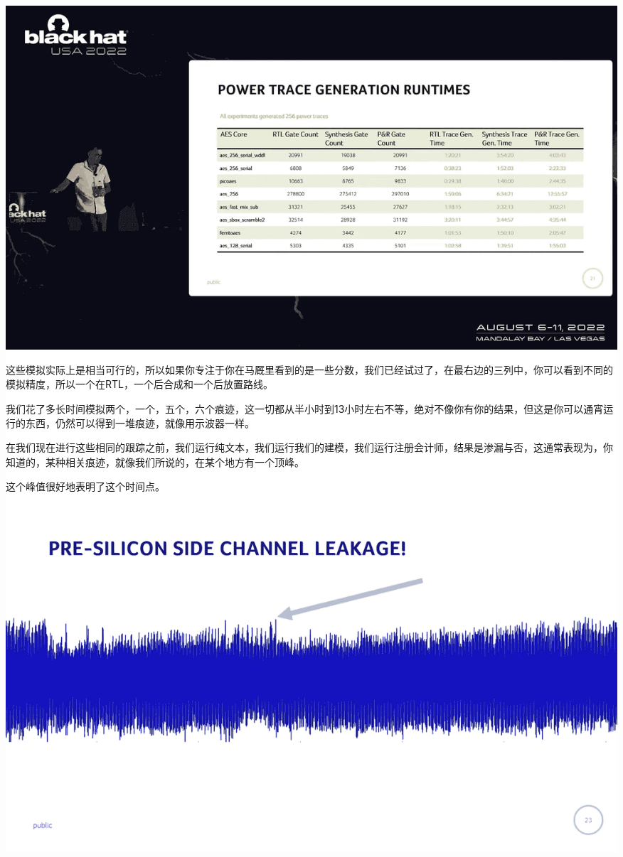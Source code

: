 ![](img/41c4d0460a8ca893607faddef8f38ec6_30.png)

这些模拟实际上是相当可行的，所以如果你专注于你在马厩里看到的是一些分数，我们已经试过了，在最右边的三列中，你可以看到不同的模拟精度，所以一个在RTL，一个后合成和一个后放置路线。

我们花了多长时间模拟两个，一个，五个，六个痕迹，这一切都从半小时到13小时左右不等，绝对不像你有你的结果，但这是你可以通宵运行的东西，仍然可以得到一堆痕迹，就像用示波器一样。

在我们现在进行这些相同的跟踪之前，我们运行纯文本，我们运行我们的建模，我们运行注册会计师，结果是渗漏与否，这通常表现为，你知道的，某种相关痕迹，就像我们所说的，在某个地方有一个顶峰。

这个峰值很好地表明了这个时间点。

![](img/41c4d0460a8ca893607faddef8f38ec6_32.png)
